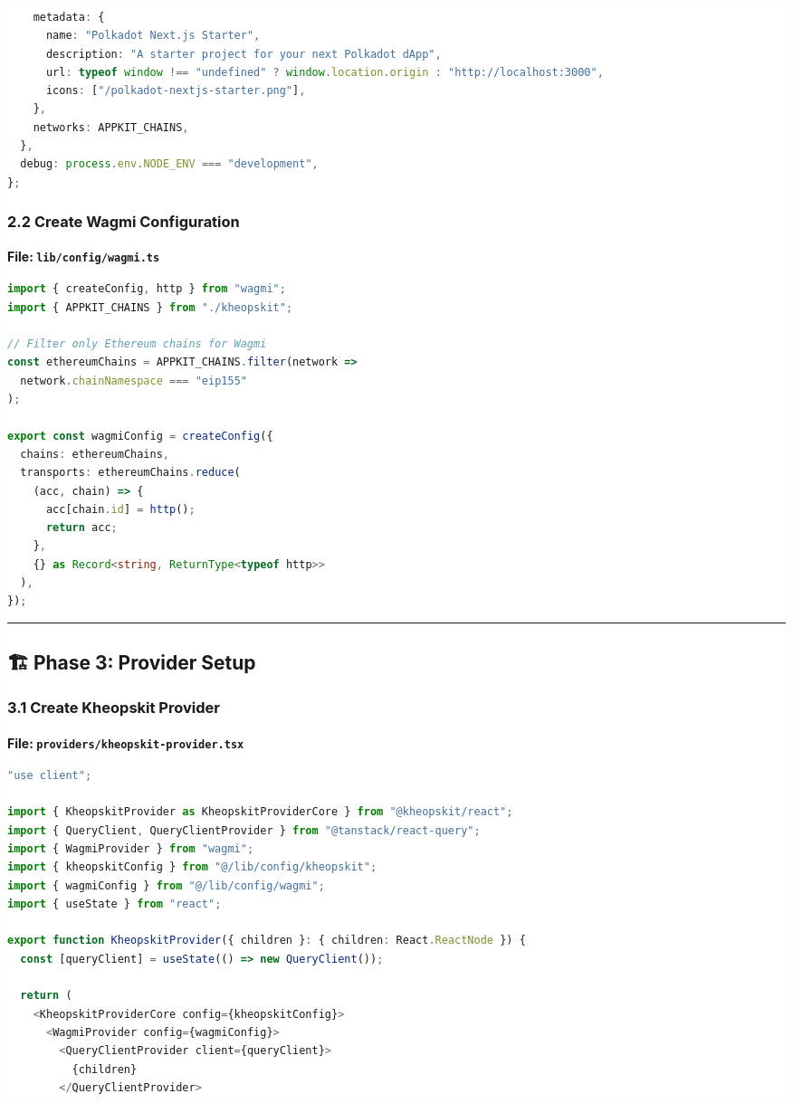 ```typescript
    metadata: {
      name: "Polkadot Next.js Starter",
      description: "A starter project for your next Polkadot dApp",
      url: typeof window !== "undefined" ? window.location.origin : "http://localhost:3000",
      icons: ["/polkadot-nextjs-starter.png"],
    },
    networks: APPKIT_CHAINS,
  },
  debug: process.env.NODE_ENV === "development",
};
```

### 2.2 Create Wagmi Configuration

**File: `lib/config/wagmi.ts`**

```typescript
import { createConfig, http } from "wagmi";
import { APPKIT_CHAINS } from "./kheopskit";

// Filter only Ethereum chains for Wagmi
const ethereumChains = APPKIT_CHAINS.filter(network => 
  network.chainNamespace === "eip155"
);

export const wagmiConfig = createConfig({
  chains: ethereumChains,
  transports: ethereumChains.reduce(
    (acc, chain) => {
      acc[chain.id] = http();
      return acc;
    },
    {} as Record<string, ReturnType<typeof http>>
  ),
});
```

---

## 🏗️ **Phase 3: Provider Setup**

### 3.1 Create Kheopskit Provider

**File: `providers/kheopskit-provider.tsx`**

```typescript
"use client";

import { KheopskitProvider as KheopskitProviderCore } from "@kheopskit/react";
import { QueryClient, QueryClientProvider } from "@tanstack/react-query";
import { WagmiProvider } from "wagmi";
import { kheopskitConfig } from "@/lib/config/kheopskit";
import { wagmiConfig } from "@/lib/config/wagmi";
import { useState } from "react";

export function KheopskitProvider({ children }: { children: React.ReactNode }) {
  const [queryClient] = useState(() => new QueryClient());

  return (
    <KheopskitProviderCore config={kheopskitConfig}>
      <WagmiProvider config={wagmiConfig}>
        <QueryClientProvider client={queryClient}>
          {children}
        </QueryClientProvider>
```
